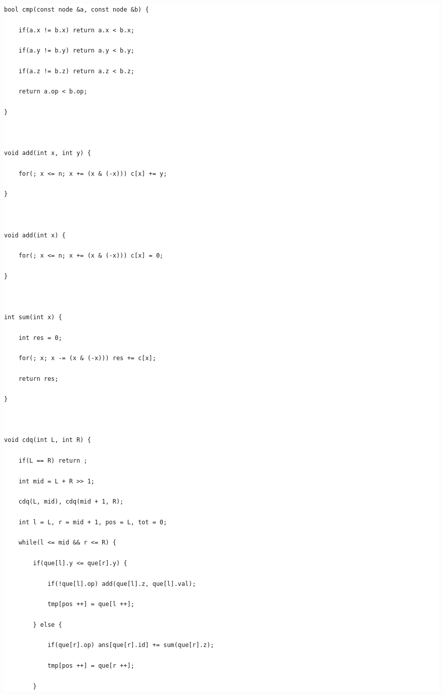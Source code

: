     bool cmp(const node &a, const node &b) {

    	if(a.x != b.x) return a.x < b.x;

    	if(a.y != b.y) return a.y < b.y;

    	if(a.z != b.z) return a.z < b.z;

    	return a.op < b.op;

    }

    

    void add(int x, int y) {

    	for(; x <= n; x += (x & (-x))) c[x] += y;

    }

    

    void add(int x) {

    	for(; x <= n; x += (x & (-x))) c[x] = 0;

    }

    

    int sum(int x) {

    	int res = 0;

    	for(; x; x -= (x & (-x))) res += c[x];

    	return res;

    }

    

    void cdq(int L, int R) {

    	if(L == R) return ;

    	int mid = L + R >> 1;

    	cdq(L, mid), cdq(mid + 1, R);

    	int l = L, r = mid + 1, pos = L, tot = 0;

    	while(l <= mid && r <= R) {

    		if(que[l].y <= que[r].y) {

    			if(!que[l].op) add(que[l].z, que[l].val);

    			tmp[pos ++] = que[l ++];

    		} else {

    			if(que[r].op) ans[que[r].id] += sum(que[r].z);

    			tmp[pos ++] = que[r ++];

    		}

